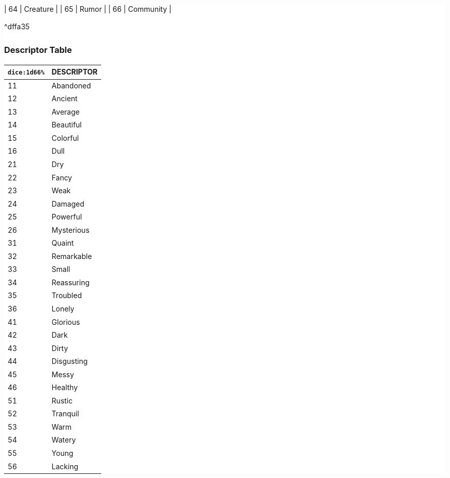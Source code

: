 |  64          |  Creature      |
|  65          |  Rumor         |
|  66          |  Community     |

^dffa35

### Descriptor Table 

| `dice:1d66%` | DESCRIPTOR    |
|--------------|---------------|
| 11           |  Abandoned    |
| 12           |  Ancient      |
| 13           |  Average      |
| 14           |  Beautiful    |
| 15           |  Colorful     |
| 16           |  Dull         |
| 21           |  Dry          |
| 22           |  Fancy        |
| 23           |  Weak         |
| 24           |  Damaged      |
| 25           |  Powerful     |
| 26           |  Mysterious   |
| 31           |  Quaint       |
| 32           |  Remarkable   |
| 33           |  Small        |
| 34           |  Reassuring   |
| 35           |  Troubled     |
| 36           |  Lonely       |
|  41          |  Glorious     |
|  42          |  Dark         |
|  43          |  Dirty        |
|  44          |  Disgusting   |
|  45          |  Messy        |
|  46          |  Healthy      |
|  51          |  Rustic       |
|  52          |  Tranquil     |
|  53          |  Warm         |
|  54          |  Watery       |
|  55          |  Young        |
|  56          |  Lacking      |
